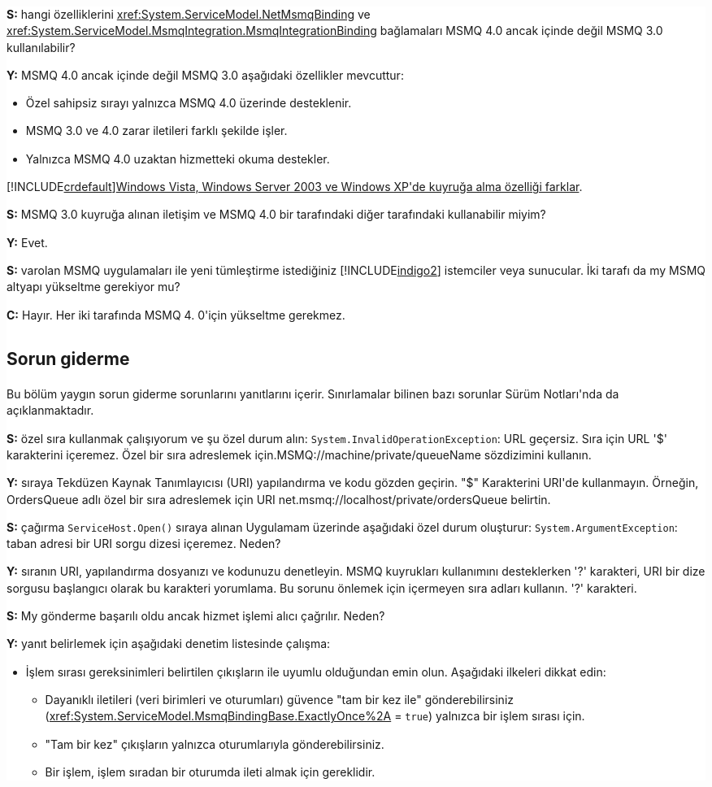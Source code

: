  **S:** hangi özelliklerini <xref:System.ServiceModel.NetMsmqBinding> ve <xref:System.ServiceModel.MsmqIntegration.MsmqIntegrationBinding> bağlamaları MSMQ 4.0 ancak içinde değil MSMQ 3.0 kullanılabilir?  
  
 **Y:** MSMQ 4.0 ancak içinde değil MSMQ 3.0 aşağıdaki özellikler mevcuttur:  
  
-   Özel sahipsiz sırayı yalnızca MSMQ 4.0 üzerinde desteklenir.  
  
-   MSMQ 3.0 ve 4.0 zarar iletileri farklı şekilde işler.  
  
-   Yalnızca MSMQ 4.0 uzaktan hizmetteki okuma destekler.  
  
 [!INCLUDE[crdefault](../../../../includes/crdefault-md.md)][Windows Vista, Windows Server 2003 ve Windows XP'de kuyruğa alma özelliği farklar](../../../../docs/framework/wcf/feature-details/diff-in-queue-in-vista-server-2003-windows-xp.md).  
  
 **S:** MSMQ 3.0 kuyruğa alınan iletişim ve MSMQ 4.0 bir tarafındaki diğer tarafındaki kullanabilir miyim?  
  
 **Y:** Evet.  
  
 **S:** varolan MSMQ uygulamaları ile yeni tümleştirme istediğiniz [!INCLUDE[indigo2](../../../../includes/indigo2-md.md)] istemciler veya sunucular. İki tarafı da my MSMQ altyapı yükseltme gerekiyor mu?  
  
 **C:** Hayır. Her iki tarafında MSMQ 4. 0'için yükseltme gerekmez.  
  
## <a name="troubleshooting"></a>Sorun giderme  
 Bu bölüm yaygın sorun giderme sorunlarını yanıtlarını içerir. Sınırlamalar bilinen bazı sorunlar Sürüm Notları'nda da açıklanmaktadır.  
  
 **S:** özel sıra kullanmak çalışıyorum ve şu özel durum alın: `System.InvalidOperationException`: URL geçersiz. Sıra için URL '$' karakterini içeremez. Özel bir sıra adreslemek için.MSMQ://machine/private/queueName sözdizimini kullanın.  
  
 **Y:** sıraya Tekdüzen Kaynak Tanımlayıcısı (URI) yapılandırma ve kodu gözden geçirin. "$" Karakterini URI'de kullanmayın. Örneğin, OrdersQueue adlı özel bir sıra adreslemek için URI net.msmq://localhost/private/ordersQueue belirtin.  
  
 **S:** çağırma `ServiceHost.Open()` sıraya alınan Uygulamam üzerinde aşağıdaki özel durum oluşturur: `System.ArgumentException`: taban adresi bir URI sorgu dizesi içeremez. Neden?  
  
 **Y:** sıranın URI, yapılandırma dosyanızı ve kodunuzu denetleyin. MSMQ kuyrukları kullanımını desteklerken '?' karakteri, URI bir dize sorgusu başlangıcı olarak bu karakteri yorumlama. Bu sorunu önlemek için içermeyen sıra adları kullanın. '?' karakteri.  
  
 **S:** My gönderme başarılı oldu ancak hizmet işlemi alıcı çağrılır. Neden?  
  
 **Y:** yanıt belirlemek için aşağıdaki denetim listesinde çalışma:  
  
-   İşlem sırası gereksinimleri belirtilen çıkışların ile uyumlu olduğundan emin olun. Aşağıdaki ilkeleri dikkat edin:  
  
    -   Dayanıklı iletileri (veri birimleri ve oturumları) güvence "tam bir kez ile" gönderebilirsiniz (<xref:System.ServiceModel.MsmqBindingBase.ExactlyOnce%2A> = `true`) yalnızca bir işlem sırası için.  
  
    -   "Tam bir kez" çıkışların yalnızca oturumlarıyla gönderebilirsiniz.  
  
    -   Bir işlem, işlem sıradan bir oturumda ileti almak için gereklidir.  
  